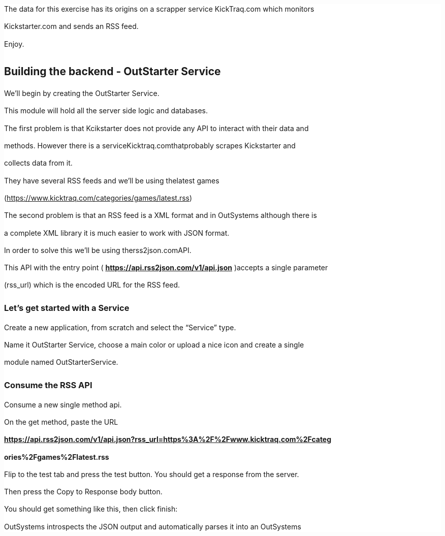 The data for this exercise has its origins on a scrapper service KickTraq.com which monitors

Kickstarter.com and sends an RSS feed.

Enjoy.

## Building the backend - OutStarter Service

We’ll begin by creating the OutStarter Service.

This module will hold all the server side logic and databases.

The first problem is that Kcikstarter does not provide any API to interact with their data and

methods. However there is a serviceKicktraq.comthatprobably scrapes Kickstarter and

collects data from it.

They have several RSS feeds and we’ll be using thelatest games

(https://www.kicktraq.com/categories/games/latest.rss)

The second problem is that an RSS feed is a XML format and in OutSystems although there is

a complete XML library it is much easier to work with JSON format.

In order to solve this we’ll be using therss2json.comAPI.

This API with the entry point ( **https://api.rss2json.com/v1/api.json** )accepts a single parameter

(rss_url) which is the encoded URL for the RSS feed.

### Let’s get started with a Service

Create a new application, from scratch and select the “Service” type.


Name it OutStarter Service, choose a main color or upload a nice icon and create a single

module named OutStarterService.


### Consume the RSS API

Consume a new single method api.


On the get method, paste the URL

**https://api.rss2json.com/v1/api.json?rss_url=https%3A%2F%2Fwww.kicktraq.com%2Fcateg**

**ories%2Fgames%2Flatest.rss**

Flip to the test tab and press the test button. You should get a response from the server.

Then press the Copy to Response body button.

You should get something like this, then click finish:


OutSystems introspects the JSON output and automatically parses it into an OutSystems
